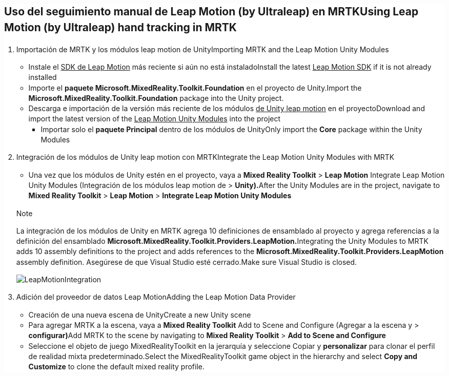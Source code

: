 
## <a name="using-leap-motion-by-ultraleap-hand-tracking-in-mrtk"></a><span data-ttu-id="6d01b-117">Uso del seguimiento manual de Leap Motion (by Ultraleap) en MRTK</span><span class="sxs-lookup"><span data-stu-id="6d01b-117">Using Leap Motion (by Ultraleap) hand tracking in MRTK</span></span>

1. <span data-ttu-id="6d01b-118">Importación de MRTK y los módulos leap motion de Unity</span><span class="sxs-lookup"><span data-stu-id="6d01b-118">Importing MRTK and the Leap Motion Unity Modules</span></span>
    - <span data-ttu-id="6d01b-119">Instale el [SDK de Leap Motion](https://developer.leapmotion.com/releases/?category=orion) más reciente si aún no está instalado</span><span class="sxs-lookup"><span data-stu-id="6d01b-119">Install the latest [Leap Motion SDK](https://developer.leapmotion.com/releases/?category=orion) if it is not already installed</span></span>
    - <span data-ttu-id="6d01b-120">Importe el **paquete Microsoft.MixedReality.Toolkit.Foundation** en el proyecto de Unity.</span><span class="sxs-lookup"><span data-stu-id="6d01b-120">Import the **Microsoft.MixedReality.Toolkit.Foundation** package into the Unity project.</span></span>
    - <span data-ttu-id="6d01b-121">Descarga e importación de la versión más reciente de los módulos [de Unity leap motion](https://developer.leapmotion.com/unity) en el proyecto</span><span class="sxs-lookup"><span data-stu-id="6d01b-121">Download and import the latest version of the [Leap Motion Unity Modules](https://developer.leapmotion.com/unity) into the project</span></span>
        - <span data-ttu-id="6d01b-122">Importar solo el **paquete Principal** dentro de los módulos de Unity</span><span class="sxs-lookup"><span data-stu-id="6d01b-122">Only import the **Core** package within the Unity Modules</span></span>

1. <span data-ttu-id="6d01b-123">Integración de los módulos de Unity leap motion con MRTK</span><span class="sxs-lookup"><span data-stu-id="6d01b-123">Integrate the Leap Motion Unity Modules with MRTK</span></span>
    - <span data-ttu-id="6d01b-124">Una vez que los módulos de Unity estén en el proyecto, vaya a **Mixed Reality Toolkit**  >  **Leap Motion** Integrate Leap Motion Unity Modules (Integración de los módulos leap motion de  >  **Unity).**</span><span class="sxs-lookup"><span data-stu-id="6d01b-124">After the Unity Modules are in the project, navigate to **Mixed Reality Toolkit** > **Leap Motion** > **Integrate Leap Motion Unity Modules**</span></span>
    > [!NOTE]
    > <span data-ttu-id="6d01b-125">La integración de los módulos de Unity en MRTK agrega 10 definiciones de ensamblado al proyecto y agrega referencias a la definición del ensamblado **Microsoft.MixedReality.Toolkit.Providers.LeapMotion.**</span><span class="sxs-lookup"><span data-stu-id="6d01b-125">Integrating the Unity Modules to MRTK adds 10 assembly definitions to the project and adds references to the **Microsoft.MixedReality.Toolkit.Providers.LeapMotion** assembly definition.</span></span> <span data-ttu-id="6d01b-126">Asegúrese de que Visual Studio esté cerrado.</span><span class="sxs-lookup"><span data-stu-id="6d01b-126">Make sure Visual Studio is closed.</span></span>

     ![LeapMotionIntegration](../images/cross-platform/leap-motion/LeapMotionIntegrateMenu.png)

1. <span data-ttu-id="6d01b-128">Adición del proveedor de datos Leap Motion</span><span class="sxs-lookup"><span data-stu-id="6d01b-128">Adding the Leap Motion Data Provider</span></span>
    - <span data-ttu-id="6d01b-129">Creación de una nueva escena de Unity</span><span class="sxs-lookup"><span data-stu-id="6d01b-129">Create a new Unity scene</span></span>
    - <span data-ttu-id="6d01b-130">Para agregar MRTK a la escena, vaya a **Mixed Reality Toolkit** Add to Scene and Configure (Agregar a la escena y  >  **configurar)**</span><span class="sxs-lookup"><span data-stu-id="6d01b-130">Add MRTK to the scene by navigating to **Mixed Reality Toolkit** > **Add to Scene and Configure**</span></span>
    - <span data-ttu-id="6d01b-131">Seleccione el objeto de juego MixedRealityToolkit en la jerarquía y seleccione Copiar y **personalizar** para clonar el perfil de realidad mixta predeterminado.</span><span class="sxs-lookup"><span data-stu-id="6d01b-131">Select the MixedRealityToolkit game object in the hierarchy and select **Copy and Customize** to clone the default mixed reality profile.</span></span>
